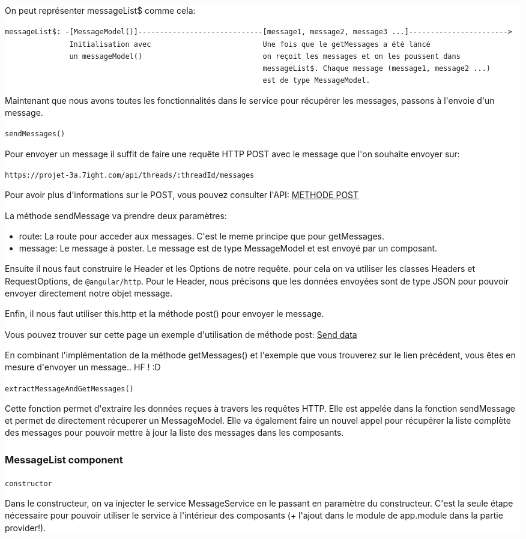 On peut représenter messageList$ comme cela:
```
messageList$: -[MessageModel()]-----------------------------[message1, message2, message3 ...]----------------------->
               Initialisation avec                          Une fois que le getMessages a été lancé
               un messageModel()                            on reçoit les messages et on les poussent dans 
                                                            messageList$. Chaque message (message1, message2 ...)
                                                            est de type MessageModel.
```

Maintenant que nous avons toutes les fonctionnalités dans le service pour récupérer les messages, passons à l'envoie d'un message.

`sendMessages()`

Pour envoyer un message il suffit de faire une requête HTTP POST avec le message que l'on souhaite envoyer sur:

```
https://projet-3a.7ight.com/api/threads/:threadId/messages
```

Pour avoir plus d'informations sur le POST, vous pouvez consulter l'API: [METHODE POST](http://projet-3a.7ight.com/docs/#api-ThreadsMessages-PostThreadsMessages)

La méthode sendMessage va prendre deux paramètres:
- route: La route pour acceder aux messages. C'est le meme principe que pour getMessages.
- message: Le message à poster. Le message est de type MessageModel et est envoyé par un composant.

Ensuite il nous faut construire le Header et les Options de notre requête. pour cela on va utiliser les classes Headers et RequestOptions, 
de `@angular/http`. Pour le Header, nous précisons que les données envoyées sont de type JSON pour pouvoir envoyer directement notre objet message.

Enfin, il nous faut utiliser this.http et la méthode post() pour envoyer le message.

Vous pouvez trouver sur cette page un exemple d'utilisation de méthode post: [Send data](https://angular.io/docs/ts/latest/guide/server-communication.html)

En combinant l'implémentation de la méthode getMessages() et l'exemple que vous trouverez sur le lien précédent, vous êtes en mesure d'envoyer un message.. HF ! :D

`extractMessageAndGetMessages()`

Cette fonction permet d'extraire les données reçues à travers les requêtes HTTP. Elle est appelée dans la fonction sendMessage et permet de directement récuperer un MessageModel. 
Elle va également faire un nouvel appel pour récupérer la liste complète des messages pour pouvoir mettre à jour la liste des messages dans les composants.

### MessageList component

`constructor`

Dans le constructeur, on va injecter le service MessageService en le passant en paramètre du constructeur. C'est la seule
étape nécessaire pour pouvoir utiliser le service à l'intérieur des composants (+ l'ajout dans le module de app.module dans la partie provider!). 
